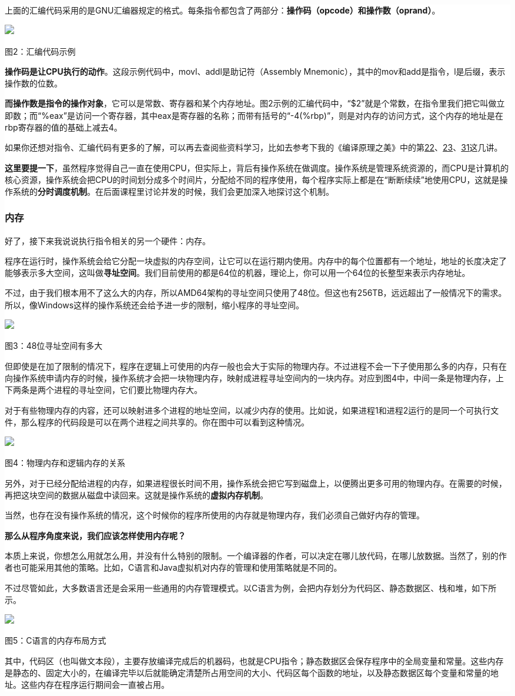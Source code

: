 上面的汇编代码采用的是GNU汇编器规定的格式。每条指令都包含了两部分：**操作码（opcode）和操作数（oprand）**。

![](https://learn.lianglianglee.com/%e4%b8%93%e6%a0%8f/%e7%bc%96%e8%af%91%e5%8e%9f%e7%90%86%e5%ae%9e%e6%88%98%e8%af%be/assets/d059da7c827e45b380252cfa99506c7b.jpg)

图2：汇编代码示例

**操作码是让CPU执行的动作**。这段示例代码中，movl、addl是助记符（Assembly Mnemonic），其中的mov和add是指令，l是后缀，表示操作数的位数。

**而操作数是指令的操作对象**，它可以是常数、寄存器和某个内存地址。图2示例的汇编代码中，“$2”就是个常数，在指令里我们把它叫做立即数；而“%eax”是访问一个寄存器，其中eax是寄存器的名称；而带有括号的“-4(%rbp)”，则是对内存的访问方式，这个内存的地址是在rbp寄存器的值的基础上减去4。

如果你还想对指令、汇编代码有更多的了解，可以再去查阅些资料学习，比如去参考下我的《编译原理之美》中的第[22](https://time.geekbang.org/column/article/147854)、[23](https://time.geekbang.org/column/article/150798)、[31](https://time.geekbang.org/column/article/160990)这几讲。

**这里要提一下**，虽然程序觉得自己一直在使用CPU，但实际上，背后有操作系统在做调度。操作系统是管理系统资源的，而CPU是计算机的核心资源，操作系统会把CPU的时间划分成多个时间片，分配给不同的程序使用，每个程序实际上都是在“断断续续”地使用CPU，这就是操作系统的**分时调度机制**。在后面课程里讨论并发的时候，我们会更加深入地探讨这个机制。

### 内存

好了，接下来我说说执行指令相关的另一个硬件：内存。

程序在运行时，操作系统会给它分配一块虚拟的内存空间，让它可以在运行期内使用。内存中的每个位置都有一个地址，地址的长度决定了能够表示多大空间，这叫做**寻址空间**。我们目前使用的都是64位的机器，理论上，你可以用一个64位的长整型来表示内存地址。

不过，由于我们根本用不了这么大的内存，所以AMD64架构的寻址空间只使用了48位。但这也有256TB，远远超出了一般情况下的需求。所以，像Windows这样的操作系统还会给予进一步的限制，缩小程序的寻址空间。

![](https://learn.lianglianglee.com/%e4%b8%93%e6%a0%8f/%e7%bc%96%e8%af%91%e5%8e%9f%e7%90%86%e5%ae%9e%e6%88%98%e8%af%be/assets/4ce7b15947874961babf15525f7a8c0f.jpg)

图3：48位寻址空间有多大

但即使是在加了限制的情况下，程序在逻辑上可使用的内存一般也会大于实际的物理内存。不过进程不会一下子使用那么多的内存，只有在向操作系统申请内存的时候，操作系统才会把一块物理内存，映射成进程寻址空间内的一块内存。对应到图4中，中间一条是物理内存，上下两条是两个进程的寻址空间，它们要比物理内存大。

对于有些物理内存的内容，还可以映射进多个进程的地址空间，以减少内存的使用。比如说，如果进程1和进程2运行的是同一个可执行文件，那么程序的代码段是可以在两个进程之间共享的。你在图中可以看到这种情况。

![](https://learn.lianglianglee.com/%e4%b8%93%e6%a0%8f/%e7%bc%96%e8%af%91%e5%8e%9f%e7%90%86%e5%ae%9e%e6%88%98%e8%af%be/assets/cfb17670627f4d6585779c4011e39ac0.jpg)

图4：物理内存和逻辑内存的关系

另外，对于已经分配给进程的内存，如果进程很长时间不用，操作系统会把它写到磁盘上，以便腾出更多可用的物理内存。在需要的时候，再把这块空间的数据从磁盘中读回来。这就是操作系统的**虚拟内存机制**。

当然，也存在没有操作系统的情况，这个时候你的程序所使用的内存就是物理内存，我们必须自己做好内存的管理。

**那么从程序角度来说，我们应该怎样使用内存呢？**

本质上来说，你想怎么用就怎么用，并没有什么特别的限制。一个编译器的作者，可以决定在哪儿放代码，在哪儿放数据。当然了，别的作者也可能采用其他的策略。比如，C语言和Java虚拟机对内存的管理和使用策略就是不同的。

不过尽管如此，大多数语言还是会采用一些通用的内存管理模式。以C语言为例，会把内存划分为代码区、静态数据区、栈和堆，如下所示。

![](https://learn.lianglianglee.com/%e4%b8%93%e6%a0%8f/%e7%bc%96%e8%af%91%e5%8e%9f%e7%90%86%e5%ae%9e%e6%88%98%e8%af%be/assets/746ba36c95764d839157772cf06838e2.jpg)

图5：C语言的内存布局方式

其中，代码区（也叫做文本段），主要存放编译完成后的机器码，也就是CPU指令；静态数据区会保存程序中的全局变量和常量。这些内存是静态的、固定大小的，在编译完毕以后就能确定清楚所占用空间的大小、代码区每个函数的地址，以及静态数据区每个变量和常量的地址。这些内存在程序运行期间会一直被占用。
